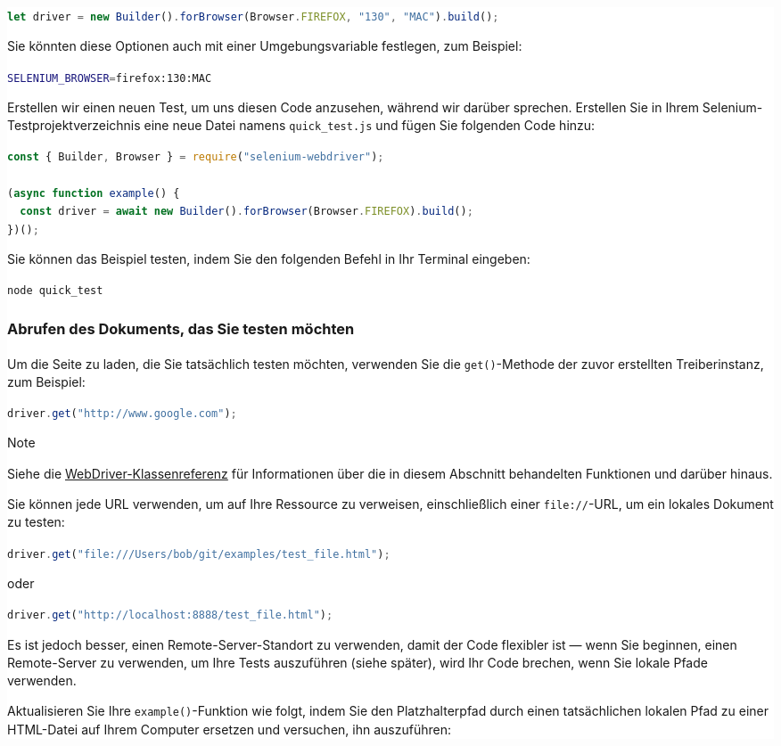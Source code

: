 ```js
let driver = new Builder().forBrowser(Browser.FIREFOX, "130", "MAC").build();
```

Sie könnten diese Optionen auch mit einer Umgebungsvariable festlegen, zum Beispiel:

```bash
SELENIUM_BROWSER=firefox:130:MAC
```

Erstellen wir einen neuen Test, um uns diesen Code anzusehen, während wir darüber sprechen. Erstellen Sie in Ihrem Selenium-Testprojektverzeichnis eine neue Datei namens `quick_test.js` und fügen Sie folgenden Code hinzu:

```js
const { Builder, Browser } = require("selenium-webdriver");

(async function example() {
  const driver = await new Builder().forBrowser(Browser.FIREFOX).build();
})();
```

Sie können das Beispiel testen, indem Sie den folgenden Befehl in Ihr Terminal eingeben:

```bash
node quick_test
```

### Abrufen des Dokuments, das Sie testen möchten

Um die Seite zu laden, die Sie tatsächlich testen möchten, verwenden Sie die `get()`-Methode der zuvor erstellten Treiberinstanz, zum Beispiel:

```js
driver.get("http://www.google.com");
```

> [!NOTE]
> Siehe die [WebDriver-Klassenreferenz](https://www.selenium.dev/selenium/docs/api/javascript/WebDriver.html) für Informationen über die in diesem Abschnitt behandelten Funktionen und darüber hinaus.

Sie können jede URL verwenden, um auf Ihre Ressource zu verweisen, einschließlich einer `file://`-URL, um ein lokales Dokument zu testen:

```js
driver.get("file:///Users/bob/git/examples/test_file.html");
```

oder

```js
driver.get("http://localhost:8888/test_file.html");
```

Es ist jedoch besser, einen Remote-Server-Standort zu verwenden, damit der Code flexibler ist — wenn Sie beginnen, einen Remote-Server zu verwenden, um Ihre Tests auszuführen (siehe später), wird Ihr Code brechen, wenn Sie lokale Pfade verwenden.

Aktualisieren Sie Ihre `example()`-Funktion wie folgt, indem Sie den Platzhalterpfad durch einen tatsächlichen lokalen Pfad zu einer HTML-Datei auf Ihrem Computer ersetzen und versuchen, ihn auszuführen:
